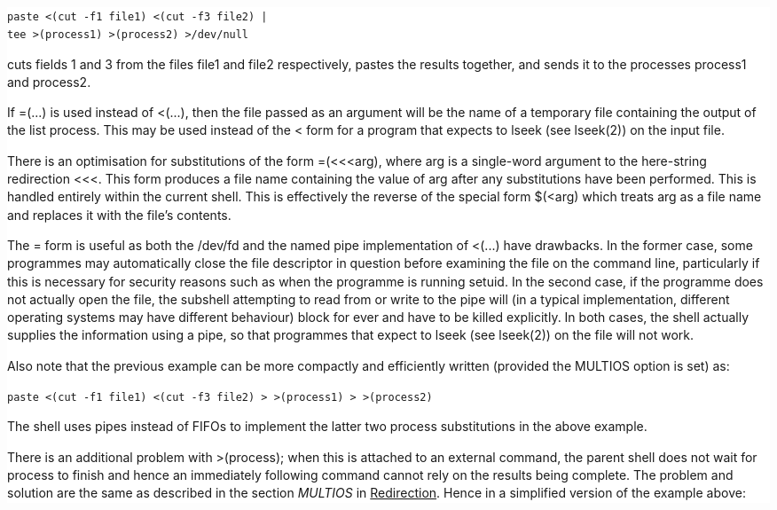 ```
paste <(cut -f1 file1) <(cut -f3 file2) |
tee >(process1) >(process2) >/dev/null

```

cuts fields 1 and 3 from the files file1 and file2 respectively,
pastes the results together, and sends it to the processes
process1 and process2.

If =(...) is used instead of
<(...),
then the file passed as an argument will be the name
of a temporary file containing the output of the list
process. This may be used instead of the <
form for a program that expects to lseek (see lseek(2))
on the input file.

There is an optimisation for substitutions of the form
=(<<<arg), where arg is a single-word argument
to the here-string redirection <<<. This form produces a file name
containing the value of arg after any substitutions have been
performed. This is handled entirely within the current shell. This is
effectively the reverse of the special form $(<arg)
which treats arg as a file name and replaces it with the file’s
contents.

The = form is useful as both the /dev/fd and the named pipe
implementation of <(...) have drawbacks. In
the former case, some programmes may automatically close the file
descriptor in question before examining the file on the command line,
particularly if this is necessary for security reasons such as when the
programme is running setuid. In the second case, if the
programme does not actually open the file, the subshell attempting to read
from or write to the pipe will (in a typical implementation, different
operating systems may have different behaviour) block for ever and have to
be killed explicitly. In both cases, the shell actually supplies the
information using a pipe, so that programmes that expect to lseek
(see lseek(2)) on the file will not work.

Also note that the previous example can be more compactly and
efficiently written (provided the MULTIOS option is set) as:

```
paste <(cut -f1 file1) <(cut -f3 file2) > >(process1) > >(process2)

```

The shell uses pipes instead of FIFOs to implement the latter
two process substitutions in the above example.

There is an additional problem with >(process); when
this is attached to an external command, the parent shell does not wait
for process to finish and hence an immediately following command
cannot rely on the results being complete. The problem and solution are
the same as described in the section *MULTIOS* in
[Redirection](Redirection.html#Redirection). Hence in a simplified
version of the example above:
